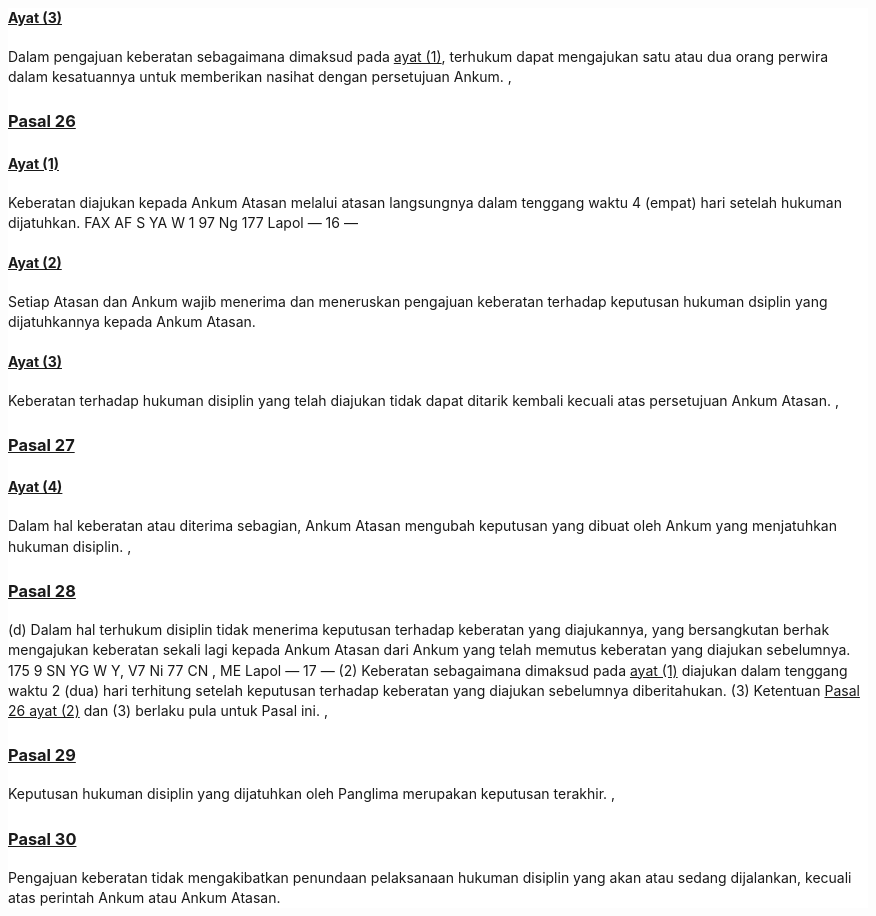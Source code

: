 #### [Ayat (3)](http://example.org/legal/peraturan/uu/1997/26/pasal/0025/versi/19971003/ayat/0003)
Dalam pengajuan keberatan sebagaimana dimaksud pada [ayat (1)](http://example.org/legal/peraturan/uu/1997/26/pasal/0025/versi/19971003/ayat/0001), terhukum dapat mengajukan satu atau dua orang perwira dalam kesatuannya untuk memberikan nasihat dengan persetujuan Ankum.
,
### [Pasal 26](http://example.org/legal/peraturan/uu/1997/26/pasal/0026)

#### [Ayat (1)](http://example.org/legal/peraturan/uu/1997/26/pasal/0026/versi/19971003/ayat/0001)
Keberatan diajukan kepada Ankum Atasan melalui atasan langsungnya dalam tenggang waktu 4 (empat) hari setelah hukuman dijatuhkan. FAX AF S YA W 1 97 Ng 177 Lapol — 16 —

#### [Ayat (2)](http://example.org/legal/peraturan/uu/1997/26/pasal/0026/versi/19971003/ayat/0002)
Setiap Atasan dan Ankum wajib menerima dan meneruskan pengajuan keberatan terhadap keputusan hukuman dsiplin yang dijatuhkannya kepada Ankum Atasan.

#### [Ayat (3)](http://example.org/legal/peraturan/uu/1997/26/pasal/0026/versi/19971003/ayat/0003)
Keberatan terhadap hukuman disiplin yang telah diajukan tidak dapat ditarik kembali kecuali atas persetujuan Ankum Atasan.
,
### [Pasal 27](http://example.org/legal/peraturan/uu/1997/26/pasal/0027)

#### [Ayat (4)](http://example.org/legal/peraturan/uu/1997/26/pasal/0027/versi/19971003/ayat/0004)
Dalam hal keberatan atau diterima sebagian, Ankum Atasan mengubah keputusan yang dibuat oleh Ankum yang menjatuhkan hukuman disiplin.
,
### [Pasal 28](http://example.org/legal/peraturan/uu/1997/26/pasal/0028)
(d) Dalam hal terhukum disiplin tidak menerima keputusan terhadap keberatan yang diajukannya, yang bersangkutan berhak mengajukan keberatan sekali lagi kepada Ankum Atasan dari Ankum yang telah memutus keberatan yang diajukan sebelumnya. 175 9 SN YG W Y, V7 Ni 77 CN , ME Lapol — 17 — (2) Keberatan sebagaimana dimaksud pada [ayat (1)](http://example.org/legal/peraturan/uu/1997/26/pasal/0028/versi/19971003/ayat/0001) diajukan dalam tenggang waktu 2 (dua) hari terhitung setelah keputusan terhadap keberatan yang diajukan sebelumnya diberitahukan. (3) Ketentuan [Pasal 26 ayat (2)](http://example.org/legal/peraturan/uu/1997/26/pasal/0028/versi/19971003/ayat/0002) dan (3) berlaku pula untuk Pasal ini.
,
### [Pasal 29](http://example.org/legal/peraturan/uu/1997/26/pasal/0029)
Keputusan hukuman disiplin yang dijatuhkan oleh Panglima merupakan keputusan terakhir.
,
### [Pasal 30](http://example.org/legal/peraturan/uu/1997/26/pasal/0030)
Pengajuan keberatan tidak mengakibatkan penundaan pelaksanaan hukuman disiplin yang akan atau sedang dijalankan, kecuali atas perintah Ankum atau Ankum Atasan.
